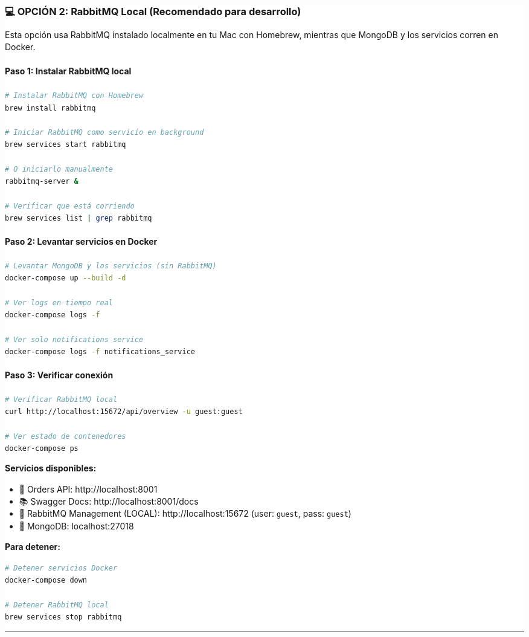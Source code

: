 
### 💻 OPCIÓN 2: RabbitMQ Local (Recomendado para desarrollo)

Esta opción usa RabbitMQ instalado localmente en tu Mac con Homebrew, mientras que MongoDB y los servicios corren en Docker.

#### Paso 1: Instalar RabbitMQ local

```bash
# Instalar RabbitMQ con Homebrew
brew install rabbitmq

# Iniciar RabbitMQ como servicio en background
brew services start rabbitmq

# O iniciarlo manualmente
rabbitmq-server &

# Verificar que está corriendo
brew services list | grep rabbitmq
```

#### Paso 2: Levantar servicios en Docker

```bash
# Levantar MongoDB y los servicios (sin RabbitMQ)
docker-compose up --build -d

# Ver logs en tiempo real
docker-compose logs -f

# Ver solo notifications service
docker-compose logs -f notifications_service
```

#### Paso 3: Verificar conexión

```bash
# Verificar RabbitMQ local
curl http://localhost:15672/api/overview -u guest:guest

# Ver estado de contenedores
docker-compose ps
```

**Servicios disponibles:**
- 📡 Orders API: http://localhost:8001
- 📚 Swagger Docs: http://localhost:8001/docs
- 🐰 RabbitMQ Management (LOCAL): http://localhost:15672 (user: `guest`, pass: `guest`)
- 🍃 MongoDB: localhost:27018

**Para detener:**
```bash
# Detener servicios Docker
docker-compose down

# Detener RabbitMQ local
brew services stop rabbitmq
```

---